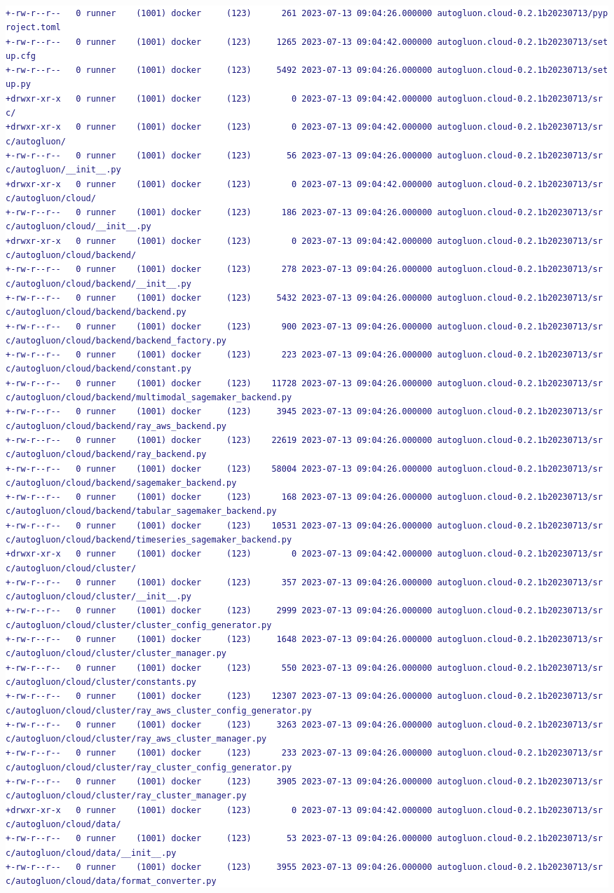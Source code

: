 ```diff
+-rw-r--r--   0 runner    (1001) docker     (123)      261 2023-07-13 09:04:26.000000 autogluon.cloud-0.2.1b20230713/pyproject.toml
+-rw-r--r--   0 runner    (1001) docker     (123)     1265 2023-07-13 09:04:42.000000 autogluon.cloud-0.2.1b20230713/setup.cfg
+-rw-r--r--   0 runner    (1001) docker     (123)     5492 2023-07-13 09:04:26.000000 autogluon.cloud-0.2.1b20230713/setup.py
+drwxr-xr-x   0 runner    (1001) docker     (123)        0 2023-07-13 09:04:42.000000 autogluon.cloud-0.2.1b20230713/src/
+drwxr-xr-x   0 runner    (1001) docker     (123)        0 2023-07-13 09:04:42.000000 autogluon.cloud-0.2.1b20230713/src/autogluon/
+-rw-r--r--   0 runner    (1001) docker     (123)       56 2023-07-13 09:04:26.000000 autogluon.cloud-0.2.1b20230713/src/autogluon/__init__.py
+drwxr-xr-x   0 runner    (1001) docker     (123)        0 2023-07-13 09:04:42.000000 autogluon.cloud-0.2.1b20230713/src/autogluon/cloud/
+-rw-r--r--   0 runner    (1001) docker     (123)      186 2023-07-13 09:04:26.000000 autogluon.cloud-0.2.1b20230713/src/autogluon/cloud/__init__.py
+drwxr-xr-x   0 runner    (1001) docker     (123)        0 2023-07-13 09:04:42.000000 autogluon.cloud-0.2.1b20230713/src/autogluon/cloud/backend/
+-rw-r--r--   0 runner    (1001) docker     (123)      278 2023-07-13 09:04:26.000000 autogluon.cloud-0.2.1b20230713/src/autogluon/cloud/backend/__init__.py
+-rw-r--r--   0 runner    (1001) docker     (123)     5432 2023-07-13 09:04:26.000000 autogluon.cloud-0.2.1b20230713/src/autogluon/cloud/backend/backend.py
+-rw-r--r--   0 runner    (1001) docker     (123)      900 2023-07-13 09:04:26.000000 autogluon.cloud-0.2.1b20230713/src/autogluon/cloud/backend/backend_factory.py
+-rw-r--r--   0 runner    (1001) docker     (123)      223 2023-07-13 09:04:26.000000 autogluon.cloud-0.2.1b20230713/src/autogluon/cloud/backend/constant.py
+-rw-r--r--   0 runner    (1001) docker     (123)    11728 2023-07-13 09:04:26.000000 autogluon.cloud-0.2.1b20230713/src/autogluon/cloud/backend/multimodal_sagemaker_backend.py
+-rw-r--r--   0 runner    (1001) docker     (123)     3945 2023-07-13 09:04:26.000000 autogluon.cloud-0.2.1b20230713/src/autogluon/cloud/backend/ray_aws_backend.py
+-rw-r--r--   0 runner    (1001) docker     (123)    22619 2023-07-13 09:04:26.000000 autogluon.cloud-0.2.1b20230713/src/autogluon/cloud/backend/ray_backend.py
+-rw-r--r--   0 runner    (1001) docker     (123)    58004 2023-07-13 09:04:26.000000 autogluon.cloud-0.2.1b20230713/src/autogluon/cloud/backend/sagemaker_backend.py
+-rw-r--r--   0 runner    (1001) docker     (123)      168 2023-07-13 09:04:26.000000 autogluon.cloud-0.2.1b20230713/src/autogluon/cloud/backend/tabular_sagemaker_backend.py
+-rw-r--r--   0 runner    (1001) docker     (123)    10531 2023-07-13 09:04:26.000000 autogluon.cloud-0.2.1b20230713/src/autogluon/cloud/backend/timeseries_sagemaker_backend.py
+drwxr-xr-x   0 runner    (1001) docker     (123)        0 2023-07-13 09:04:42.000000 autogluon.cloud-0.2.1b20230713/src/autogluon/cloud/cluster/
+-rw-r--r--   0 runner    (1001) docker     (123)      357 2023-07-13 09:04:26.000000 autogluon.cloud-0.2.1b20230713/src/autogluon/cloud/cluster/__init__.py
+-rw-r--r--   0 runner    (1001) docker     (123)     2999 2023-07-13 09:04:26.000000 autogluon.cloud-0.2.1b20230713/src/autogluon/cloud/cluster/cluster_config_generator.py
+-rw-r--r--   0 runner    (1001) docker     (123)     1648 2023-07-13 09:04:26.000000 autogluon.cloud-0.2.1b20230713/src/autogluon/cloud/cluster/cluster_manager.py
+-rw-r--r--   0 runner    (1001) docker     (123)      550 2023-07-13 09:04:26.000000 autogluon.cloud-0.2.1b20230713/src/autogluon/cloud/cluster/constants.py
+-rw-r--r--   0 runner    (1001) docker     (123)    12307 2023-07-13 09:04:26.000000 autogluon.cloud-0.2.1b20230713/src/autogluon/cloud/cluster/ray_aws_cluster_config_generator.py
+-rw-r--r--   0 runner    (1001) docker     (123)     3263 2023-07-13 09:04:26.000000 autogluon.cloud-0.2.1b20230713/src/autogluon/cloud/cluster/ray_aws_cluster_manager.py
+-rw-r--r--   0 runner    (1001) docker     (123)      233 2023-07-13 09:04:26.000000 autogluon.cloud-0.2.1b20230713/src/autogluon/cloud/cluster/ray_cluster_config_generator.py
+-rw-r--r--   0 runner    (1001) docker     (123)     3905 2023-07-13 09:04:26.000000 autogluon.cloud-0.2.1b20230713/src/autogluon/cloud/cluster/ray_cluster_manager.py
+drwxr-xr-x   0 runner    (1001) docker     (123)        0 2023-07-13 09:04:42.000000 autogluon.cloud-0.2.1b20230713/src/autogluon/cloud/data/
+-rw-r--r--   0 runner    (1001) docker     (123)       53 2023-07-13 09:04:26.000000 autogluon.cloud-0.2.1b20230713/src/autogluon/cloud/data/__init__.py
+-rw-r--r--   0 runner    (1001) docker     (123)     3955 2023-07-13 09:04:26.000000 autogluon.cloud-0.2.1b20230713/src/autogluon/cloud/data/format_converter.py
```